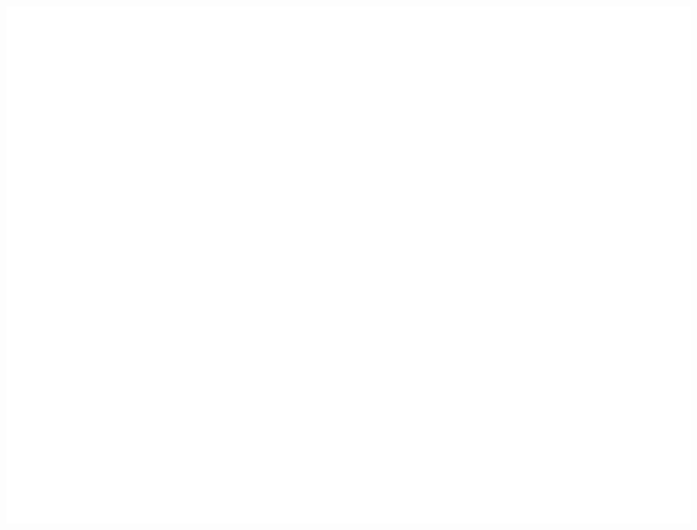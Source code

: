 <a href="https://dmitrykankalovich.com">
  <picture>
    <source srcset="./stars.svg">
    <img alt="Dmitry Kankalovich, Principal Software Engineer, https://dmitrykankalovich.com" src="./stars.svg" width="100%" />
  </picture>
</a>

